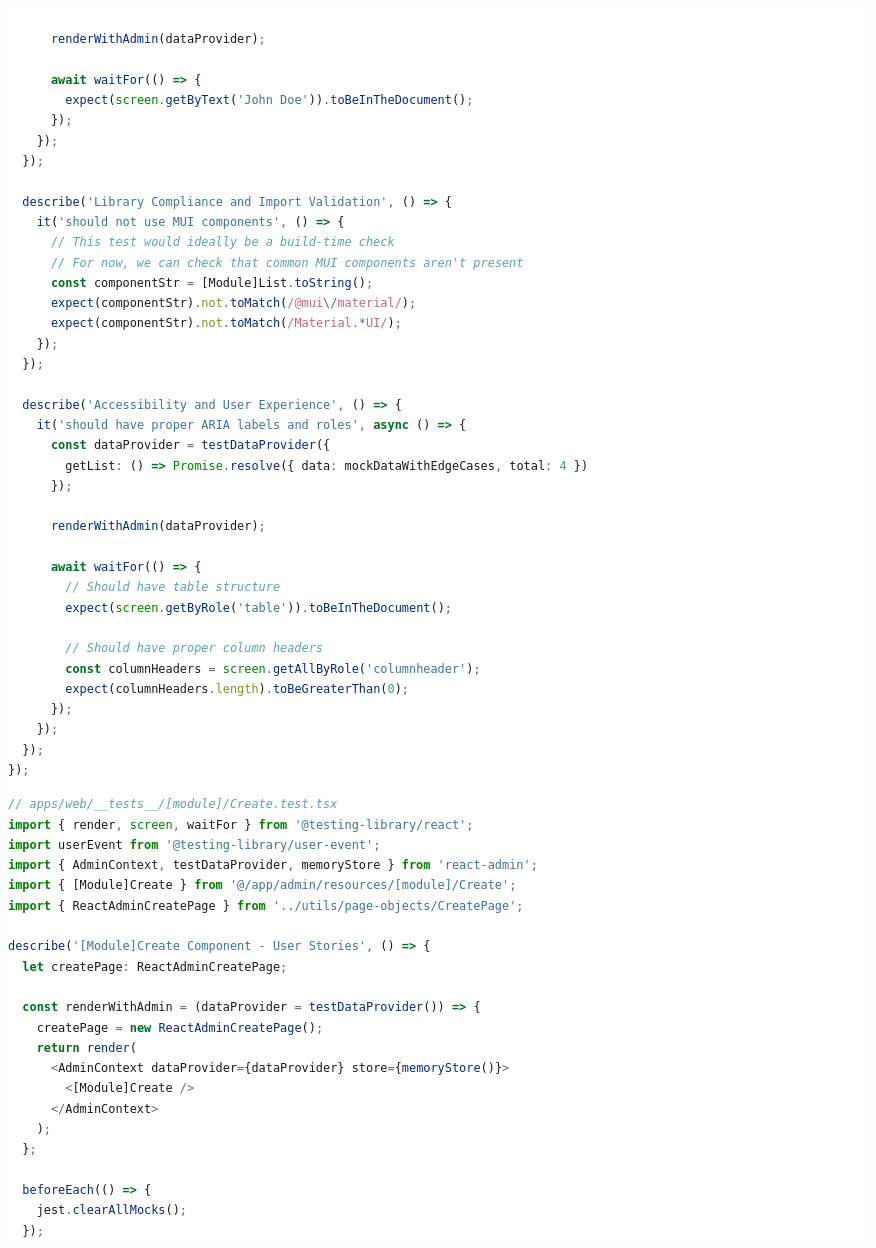 ```typescript

      renderWithAdmin(dataProvider);

      await waitFor(() => {
        expect(screen.getByText('John Doe')).toBeInTheDocument();
      });
    });
  });

  describe('Library Compliance and Import Validation', () => {
    it('should not use MUI components', () => {
      // This test would ideally be a build-time check
      // For now, we can check that common MUI components aren't present
      const componentStr = [Module]List.toString();
      expect(componentStr).not.toMatch(/@mui\/material/);
      expect(componentStr).not.toMatch(/Material.*UI/);
    });
  });

  describe('Accessibility and User Experience', () => {
    it('should have proper ARIA labels and roles', async () => {
      const dataProvider = testDataProvider({
        getList: () => Promise.resolve({ data: mockDataWithEdgeCases, total: 4 })
      });

      renderWithAdmin(dataProvider);

      await waitFor(() => {
        // Should have table structure
        expect(screen.getByRole('table')).toBeInTheDocument();
        
        // Should have proper column headers
        const columnHeaders = screen.getAllByRole('columnheader');
        expect(columnHeaders.length).toBeGreaterThan(0);
      });
    });
  });
});
```

```typescript
// apps/web/__tests__/[module]/Create.test.tsx
import { render, screen, waitFor } from '@testing-library/react';
import userEvent from '@testing-library/user-event';
import { AdminContext, testDataProvider, memoryStore } from 'react-admin';
import { [Module]Create } from '@/app/admin/resources/[module]/Create';
import { ReactAdminCreatePage } from '../utils/page-objects/CreatePage';

describe('[Module]Create Component - User Stories', () => {
  let createPage: ReactAdminCreatePage;

  const renderWithAdmin = (dataProvider = testDataProvider()) => {
    createPage = new ReactAdminCreatePage();
    return render(
      <AdminContext dataProvider={dataProvider} store={memoryStore()}>
        <[Module]Create />
      </AdminContext>
    );
  };

  beforeEach(() => {
    jest.clearAllMocks();
  });

```